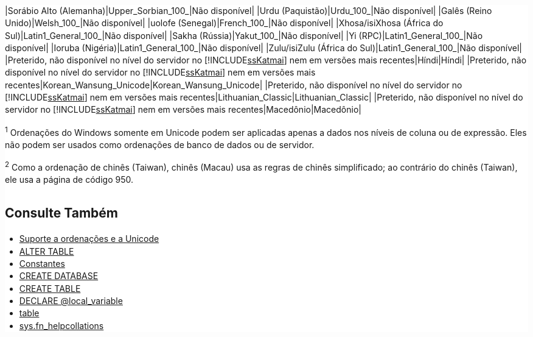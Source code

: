 |Sorábio Alto (Alemanha)|Upper_Sorbian_100_|Não disponível|
|Urdu (Paquistão)|Urdu_100_|Não disponível|
|Galês (Reino Unido)|Welsh_100_|Não disponível|
|uolofe (Senegal)|French_100_|Não disponível|
|Xhosa/isiXhosa (África do Sul)|Latin1_General_100_|Não disponível|
|Sakha (Rússia)|Yakut_100_|Não disponível|
|Yi (RPC)|Latin1_General_100_|Não disponível|
|Ioruba (Nigéria)|Latin1_General_100_|Não disponível|
|Zulu/isiZulu (África do Sul)|Latin1_General_100_|Não disponível|
|Preterido, não disponível no nível do servidor no [!INCLUDE[ssKatmai](../../includes/sskatmai-md.md)] nem em versões mais recentes|Híndi|Híndi|
|Preterido, não disponível no nível do servidor no [!INCLUDE[ssKatmai](../../includes/sskatmai-md.md)] nem em versões mais recentes|Korean_Wansung_Unicode|Korean_Wansung_Unicode|
|Preterido, não disponível no nível do servidor no [!INCLUDE[ssKatmai](../../includes/sskatmai-md.md)] nem em versões mais recentes|Lithuanian_Classic|Lithuanian_Classic|
|Preterido, não disponível no nível do servidor no [!INCLUDE[ssKatmai](../../includes/sskatmai-md.md)] nem em versões mais recentes|Macedônio|Macedônio|

<sup>1</sup> Ordenações do Windows somente em Unicode podem ser aplicadas apenas a dados nos níveis de coluna ou de expressão. Eles não podem ser usados como ordenações de banco de dados ou de servidor.

<sup>2</sup> Como a ordenação de chinês (Taiwan), chinês (Macau) usa as regras de chinês simplificado; ao contrário do chinês (Taiwan), ele usa a página de código 950.

## <a name="see-also"></a>Consulte Também

- [Suporte a ordenações e a Unicode](../../relational-databases/collations/collation-and-unicode-support.md)
- [ALTER TABLE](../../t-sql/statements/alter-table-transact-sql.md)
- [Constantes](../../t-sql/data-types/constants-transact-sql.md)
- [CREATE DATABASE](../../t-sql/statements/create-database-transact-sql.md?view=sql-server-2017)
- [CREATE TABLE](../../t-sql/statements/create-table-transact-sql.md)
- [DECLARE @local_variable](../../t-sql/language-elements/declare-local-variable-transact-sql.md)
- [table](../../t-sql/data-types/table-transact-sql.md)
- [sys.fn_helpcollations](../../relational-databases/system-functions/sys-fn-helpcollations-transact-sql.md)
